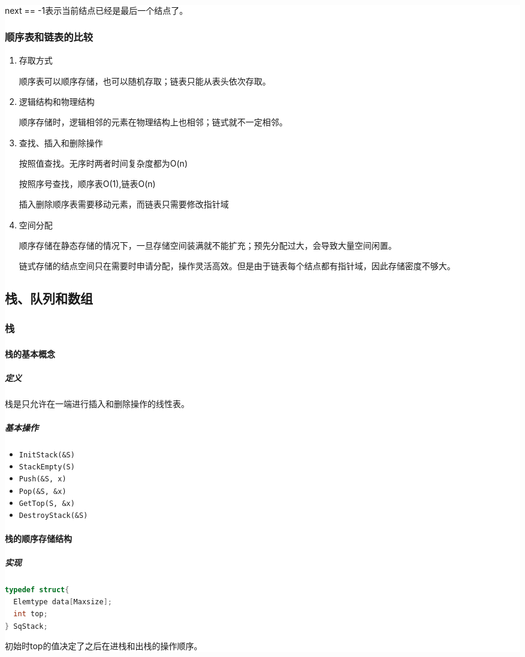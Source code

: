 next == -1表示当前结点已经是最后一个结点了。

### 顺序表和链表的比较

1. 存取方式

   顺序表可以顺序存储，也可以随机存取；链表只能从表头依次存取。

2. 逻辑结构和物理结构

   顺序存储时，逻辑相邻的元素在物理结构上也相邻；链式就不一定相邻。

3. 查找、插入和删除操作

   按照值查找。无序时两者时间复杂度都为O(n)

   按照序号查找，顺序表O(1),链表O(n)

   插入删除顺序表需要移动元素，而链表只需要修改指针域

4. 空间分配

   顺序存储在静态存储的情况下，一旦存储空间装满就不能扩充；预先分配过大，会导致大量空间闲置。

   链式存储的结点空间只在需要时申请分配，操作灵活高效。但是由于链表每个结点都有指针域，因此存储密度不够大。

## 栈、队列和数组

### 栈

#### 栈的基本概念

##### 定义

栈是只允许在一端进行插入和删除操作的线性表。

##### 基本操作

- `InitStack(&S)`
- `StackEmpty(S)`
- `Push(&S, x)`
- `Pop(&S, &x)`
- `GetTop(S, &x)`
- `DestroyStack(&S)`

#### 栈的顺序存储结构

##### 实现

```C
typedef struct{
  Elemtype data[Maxsize];
  int top;
} SqStack;
```

初始时top的值决定了之后在进栈和出栈的操作顺序。
